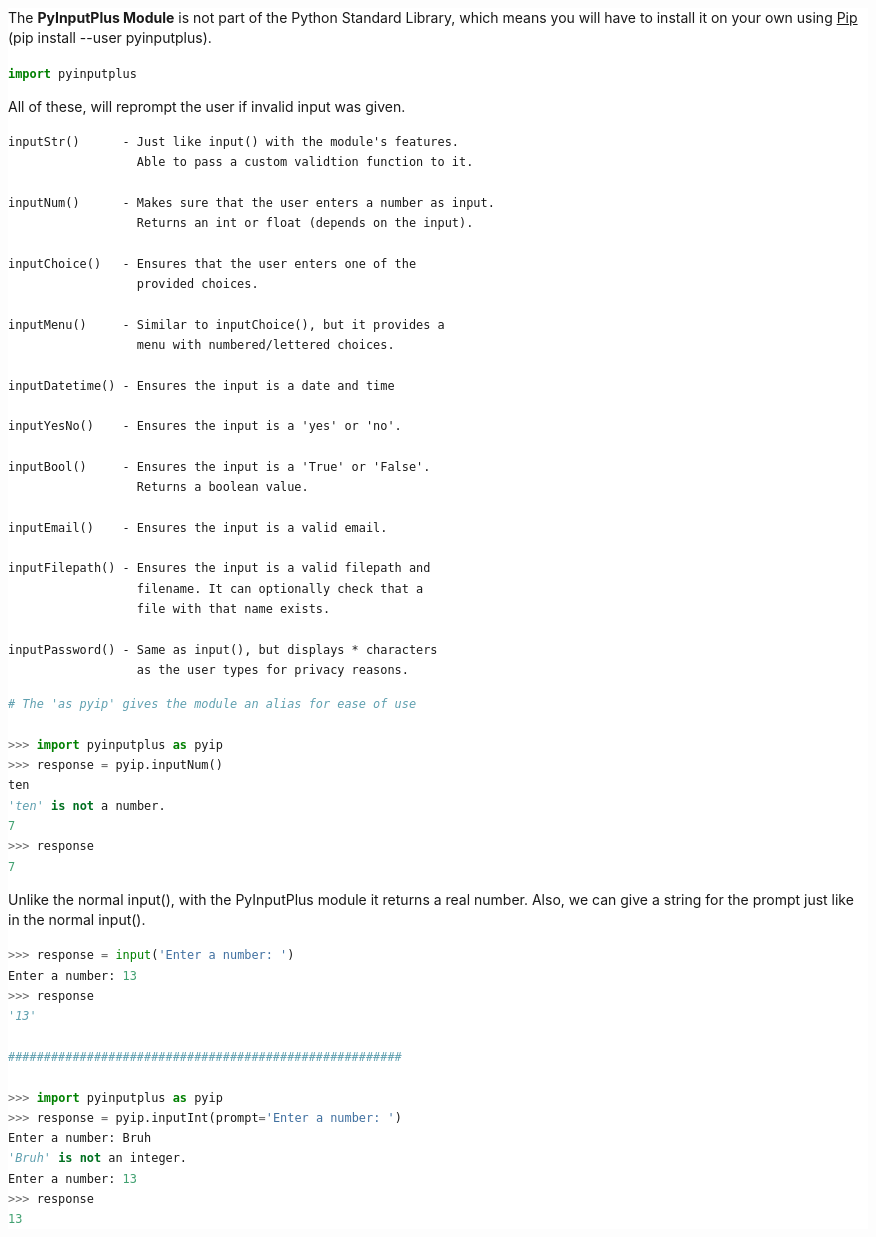 The __PyInputPlus Module__ is not part of the Python Standard Library, which means you will have to install it on your own using [Pip](https://www.w3schools.com/python/python_pip.asp) (pip install --user pyinputplus).
```python
import pyinputplus
```
All of these, will reprompt the user if invalid input was given.
```output
inputStr()      - Just like input() with the module's features. 
                  Able to pass a custom validtion function to it.

inputNum()      - Makes sure that the user enters a number as input.
                  Returns an int or float (depends on the input).

inputChoice()   - Ensures that the user enters one of the
                  provided choices.

inputMenu()     - Similar to inputChoice(), but it provides a 
                  menu with numbered/lettered choices.

inputDatetime() - Ensures the input is a date and time 
    
inputYesNo()    - Ensures the input is a 'yes' or 'no'. 
    
inputBool()     - Ensures the input is a 'True' or 'False'.
                  Returns a boolean value.

inputEmail()    - Ensures the input is a valid email.
    
inputFilepath() - Ensures the input is a valid filepath and
                  filename. It can optionally check that a 
                  file with that name exists.
                      
inputPassword() - Same as input(), but displays * characters 
                  as the user types for privacy reasons.
```
```python
# The 'as pyip' gives the module an alias for ease of use

>>> import pyinputplus as pyip
>>> response = pyip.inputNum()
ten
'ten' is not a number.
7
>>> response
7
```
Unlike the normal input(), with the PyInputPlus module it returns a real number. Also, we can give a string for the prompt just like in the normal input().
```python
>>> response = input('Enter a number: ')
Enter a number: 13
>>> response
'13'

#######################################################

>>> import pyinputplus as pyip
>>> response = pyip.inputInt(prompt='Enter a number: ')
Enter a number: Bruh
'Bruh' is not an integer.
Enter a number: 13
>>> response
13
```
